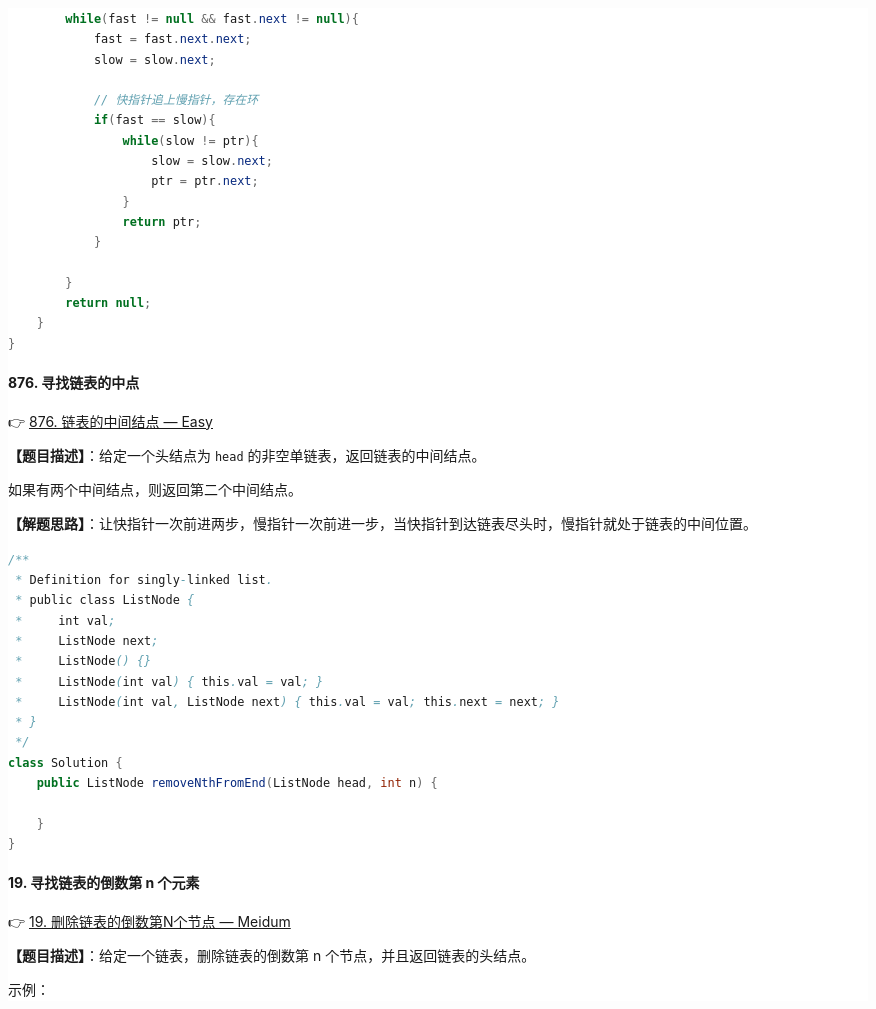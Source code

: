 ```java
        while(fast != null && fast.next != null){
            fast = fast.next.next;
            slow = slow.next;
            
            // 快指针追上慢指针，存在环
            if(fast == slow){
                while(slow != ptr){
                    slow = slow.next;
                    ptr = ptr.next;
                }
                return ptr;
            }
                
        }
        return null;
    }
}
```

#### 876. 寻找链表的中点

👉 [876. 链表的中间结点 — Easy](https://leetcode-cn.com/problems/middle-of-the-linked-list/)

**【题目描述】**：给定一个头结点为 `head` 的非空单链表，返回链表的中间结点。

如果有两个中间结点，则返回第二个中间结点。

**【解题思路】**：让快指针一次前进两步，慢指针一次前进一步，当快指针到达链表尽头时，慢指针就处于链表的中间位置。

```java
/**
 * Definition for singly-linked list.
 * public class ListNode {
 *     int val;
 *     ListNode next;
 *     ListNode() {}
 *     ListNode(int val) { this.val = val; }
 *     ListNode(int val, ListNode next) { this.val = val; this.next = next; }
 * }
 */
class Solution {
    public ListNode removeNthFromEnd(ListNode head, int n) {
        
    }
}
```

#### 19. 寻找链表的倒数第 n 个元素

👉 [19. 删除链表的倒数第N个节点 — Meidum](https://leetcode-cn.com/problems/remove-nth-node-from-end-of-list/)

**【题目描述】**：给定一个链表，删除链表的倒数第 n 个节点，并且返回链表的头结点。

示例：
